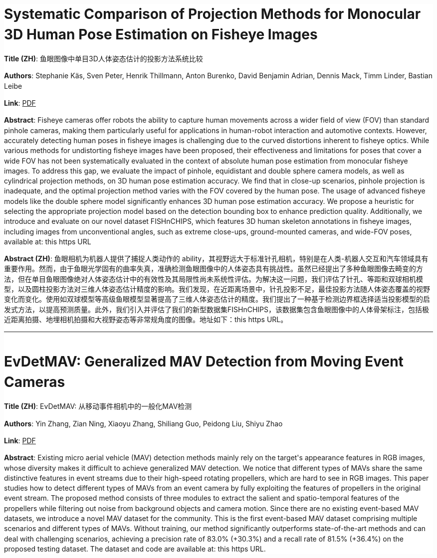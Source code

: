 # Systematic Comparison of Projection Methods for Monocular 3D Human Pose Estimation on Fisheye Images 

**Title (ZH)**: 鱼眼图像中单目3D人体姿态估计的投影方法系统比较 

**Authors**: Stephanie Käs, Sven Peter, Henrik Thillmann, Anton Burenko, David Benjamin Adrian, Dennis Mack, Timm Linder, Bastian Leibe  

**Link**: [PDF](https://arxiv.org/pdf/2506.19747)  

**Abstract**: Fisheye cameras offer robots the ability to capture human movements across a wider field of view (FOV) than standard pinhole cameras, making them particularly useful for applications in human-robot interaction and automotive contexts. However, accurately detecting human poses in fisheye images is challenging due to the curved distortions inherent to fisheye optics. While various methods for undistorting fisheye images have been proposed, their effectiveness and limitations for poses that cover a wide FOV has not been systematically evaluated in the context of absolute human pose estimation from monocular fisheye images. To address this gap, we evaluate the impact of pinhole, equidistant and double sphere camera models, as well as cylindrical projection methods, on 3D human pose estimation accuracy. We find that in close-up scenarios, pinhole projection is inadequate, and the optimal projection method varies with the FOV covered by the human pose. The usage of advanced fisheye models like the double sphere model significantly enhances 3D human pose estimation accuracy. We propose a heuristic for selecting the appropriate projection model based on the detection bounding box to enhance prediction quality. Additionally, we introduce and evaluate on our novel dataset FISHnCHIPS, which features 3D human skeleton annotations in fisheye images, including images from unconventional angles, such as extreme close-ups, ground-mounted cameras, and wide-FOV poses, available at: this https URL 

**Abstract (ZH)**: 鱼眼相机为机器人提供了捕捉人类动作的 ability，其视野远大于标准针孔相机，特别是在人类-机器人交互和汽车领域具有重要作用。然而，由于鱼眼光学固有的曲率失真，准确检测鱼眼图像中的人体姿态具有挑战性。虽然已经提出了多种鱼眼图像去畸变的方法，但在单目鱼眼图像绝对人体姿态估计中的有效性及其局限性尚未系统性评估。为解决这一问题，我们评估了针孔、等距和双球相机模型，以及圆柱投影方法对三维人体姿态估计精度的影响。我们发现，在近距离场景中，针孔投影不足，最佳投影方法随人体姿态覆盖的视野变化而变化。使用如双球模型等高级鱼眼模型显著提高了三维人体姿态估计的精度。我们提出了一种基于检测边界框选择适当投影模型的启发式方法，以提高预测质量。此外，我们引入并评估了我们的新型数据集FISHnCHIPS，该数据集包含鱼眼图像中的人体骨架标注，包括极近距离拍摄、地埋相机拍摄和大视野姿态等非常规角度的图像。地址如下：this https URL。 

---
# EvDetMAV: Generalized MAV Detection from Moving Event Cameras 

**Title (ZH)**: EvDetMAV: 从移动事件相机中的一般化MAV检测 

**Authors**: Yin Zhang, Zian Ning, Xiaoyu Zhang, Shiliang Guo, Peidong Liu, Shiyu Zhao  

**Link**: [PDF](https://arxiv.org/pdf/2506.19416)  

**Abstract**: Existing micro aerial vehicle (MAV) detection methods mainly rely on the target's appearance features in RGB images, whose diversity makes it difficult to achieve generalized MAV detection. We notice that different types of MAVs share the same distinctive features in event streams due to their high-speed rotating propellers, which are hard to see in RGB images. This paper studies how to detect different types of MAVs from an event camera by fully exploiting the features of propellers in the original event stream. The proposed method consists of three modules to extract the salient and spatio-temporal features of the propellers while filtering out noise from background objects and camera motion. Since there are no existing event-based MAV datasets, we introduce a novel MAV dataset for the community. This is the first event-based MAV dataset comprising multiple scenarios and different types of MAVs. Without training, our method significantly outperforms state-of-the-art methods and can deal with challenging scenarios, achieving a precision rate of 83.0\% (+30.3\%) and a recall rate of 81.5\% (+36.4\%) on the proposed testing dataset. The dataset and code are available at: this https URL. 
